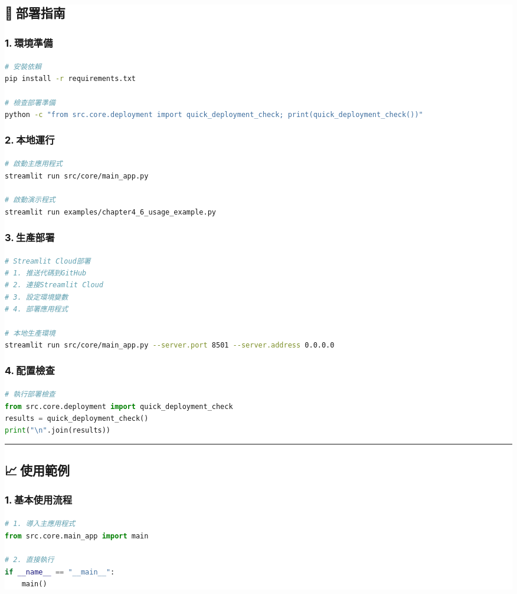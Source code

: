 
## 🚀 部署指南

### 1. 環境準備
```bash
# 安裝依賴
pip install -r requirements.txt

# 檢查部署準備
python -c "from src.core.deployment import quick_deployment_check; print(quick_deployment_check())"
```

### 2. 本地運行
```bash
# 啟動主應用程式
streamlit run src/core/main_app.py

# 啟動演示程式
streamlit run examples/chapter4_6_usage_example.py
```

### 3. 生產部署
```bash
# Streamlit Cloud部署
# 1. 推送代碼到GitHub
# 2. 連接Streamlit Cloud
# 3. 設定環境變數
# 4. 部署應用程式

# 本地生產環境
streamlit run src/core/main_app.py --server.port 8501 --server.address 0.0.0.0
```

### 4. 配置檢查
```python
# 執行部署檢查
from src.core.deployment import quick_deployment_check
results = quick_deployment_check()
print("\n".join(results))
```

---

## 📈 使用範例

### 1. 基本使用流程
```python
# 1. 導入主應用程式
from src.core.main_app import main

# 2. 直接執行
if __name__ == "__main__":
    main()
```
